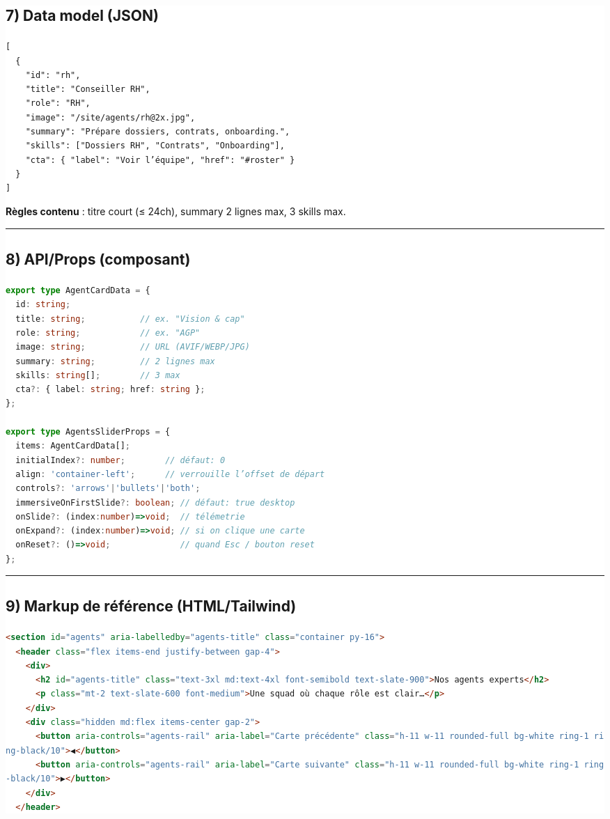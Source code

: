 
## 7) Data model (JSON)

```jsonc
[
  {
    "id": "rh",
    "title": "Conseiller RH",
    "role": "RH",
    "image": "/site/agents/rh@2x.jpg",
    "summary": "Prépare dossiers, contrats, onboarding.",
    "skills": ["Dossiers RH", "Contrats", "Onboarding"],
    "cta": { "label": "Voir l’équipe", "href": "#roster" }
  }
]
```

**Règles contenu** : titre court (≤ 24ch), summary 2 lignes max, 3 skills max.

---

## 8) API/Props (composant)

```ts
export type AgentCardData = {
  id: string;
  title: string;           // ex. "Vision & cap"
  role: string;            // ex. "AGP"
  image: string;           // URL (AVIF/WEBP/JPG)
  summary: string;         // 2 lignes max
  skills: string[];        // 3 max
  cta?: { label: string; href: string };
};

export type AgentsSliderProps = {
  items: AgentCardData[];
  initialIndex?: number;        // défaut: 0
  align: 'container-left';      // verrouille l’offset de départ
  controls?: 'arrows'|'bullets'|'both';
  immersiveOnFirstSlide?: boolean; // défaut: true desktop
  onSlide?: (index:number)=>void;  // télémetrie
  onExpand?: (index:number)=>void; // si on clique une carte
  onReset?: ()=>void;              // quand Esc / bouton reset
};
```

---

## 9) Markup de référence (HTML/Tailwind)

```html
<section id="agents" aria-labelledby="agents-title" class="container py-16">
  <header class="flex items-end justify-between gap-4">
    <div>
      <h2 id="agents-title" class="text-3xl md:text-4xl font-semibold text-slate-900">Nos agents experts</h2>
      <p class="mt-2 text-slate-600 font-medium">Une squad où chaque rôle est clair…</p>
    </div>
    <div class="hidden md:flex items-center gap-2">
      <button aria-controls="agents-rail" aria-label="Carte précédente" class="h-11 w-11 rounded-full bg-white ring-1 ring-black/10">◀</button>
      <button aria-controls="agents-rail" aria-label="Carte suivante" class="h-11 w-11 rounded-full bg-white ring-1 ring-black/10">▶</button>
    </div>
  </header>
```